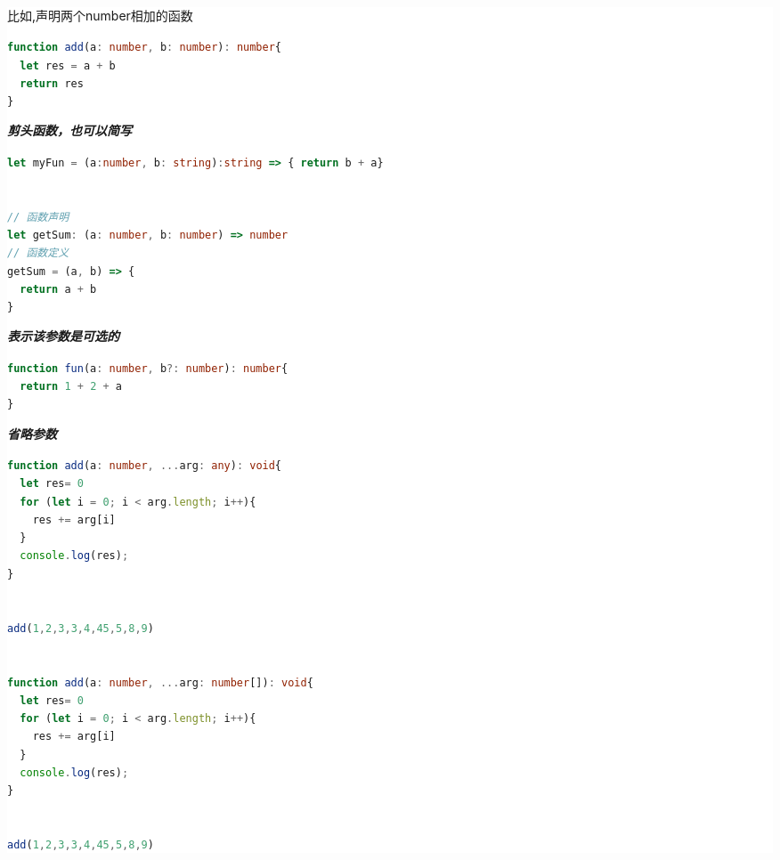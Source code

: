 比如,声明两个number相加的函数

```ts
function add(a: number, b: number): number{
  let res = a + b
  return res
}
```

***剪头函数，也可以简写***

```ts
let myFun = (a:number, b: string):string => { return b + a}


// 函数声明
let getSum: (a: number, b: number) => number 
// 函数定义
getSum = (a, b) => {
  return a + b
}
```

***表示该参数是可选的***

```ts
function fun(a: number, b?: number): number{
  return 1 + 2 + a
}
```

***省略参数***

```ts
function add(a: number, ...arg: any): void{
  let res= 0
  for (let i = 0; i < arg.length; i++){
    res += arg[i]
  }
  console.log(res);
}


add(1,2,3,3,4,45,5,8,9)


function add(a: number, ...arg: number[]): void{
  let res= 0
  for (let i = 0; i < arg.length; i++){
    res += arg[i]
  }
  console.log(res);
}


add(1,2,3,3,4,45,5,8,9)
```


  [key: string]: any